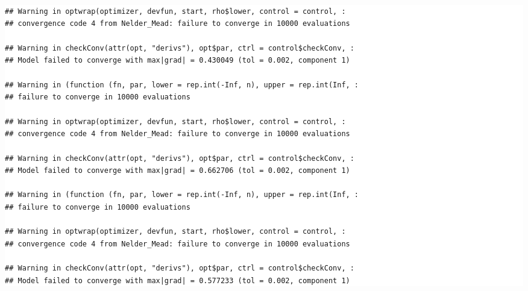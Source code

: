    ## Warning in optwrap(optimizer, devfun, start, rho$lower, control = control, :
    ## convergence code 4 from Nelder_Mead: failure to converge in 10000 evaluations

    ## Warning in checkConv(attr(opt, "derivs"), opt$par, ctrl = control$checkConv, :
    ## Model failed to converge with max|grad| = 0.430049 (tol = 0.002, component 1)

    ## Warning in (function (fn, par, lower = rep.int(-Inf, n), upper = rep.int(Inf, :
    ## failure to converge in 10000 evaluations

    ## Warning in optwrap(optimizer, devfun, start, rho$lower, control = control, :
    ## convergence code 4 from Nelder_Mead: failure to converge in 10000 evaluations

    ## Warning in checkConv(attr(opt, "derivs"), opt$par, ctrl = control$checkConv, :
    ## Model failed to converge with max|grad| = 0.662706 (tol = 0.002, component 1)

    ## Warning in (function (fn, par, lower = rep.int(-Inf, n), upper = rep.int(Inf, :
    ## failure to converge in 10000 evaluations

    ## Warning in optwrap(optimizer, devfun, start, rho$lower, control = control, :
    ## convergence code 4 from Nelder_Mead: failure to converge in 10000 evaluations

    ## Warning in checkConv(attr(opt, "derivs"), opt$par, ctrl = control$checkConv, :
    ## Model failed to converge with max|grad| = 0.577233 (tol = 0.002, component 1)
